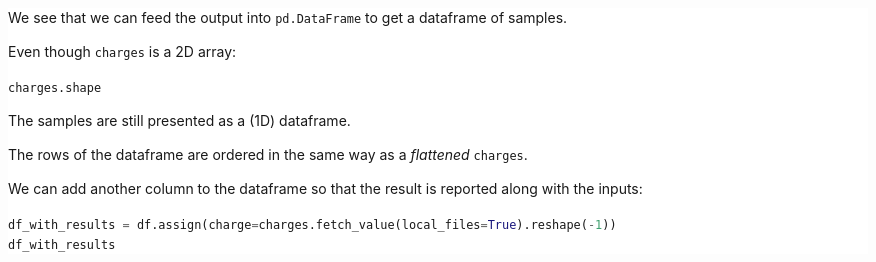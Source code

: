 We see that we can feed the output into `pd.DataFrame` to get a dataframe of samples.

Even though `charges` is a 2D array:

```python
charges.shape
```

The samples are still presented as a (1D) dataframe.

The rows of the dataframe are ordered in the same way as a _flattened_ `charges`.

We can add another column to the dataframe so that the result is reported along with the inputs:

```python
df_with_results = df.assign(charge=charges.fetch_value(local_files=True).reshape(-1))
df_with_results
```

